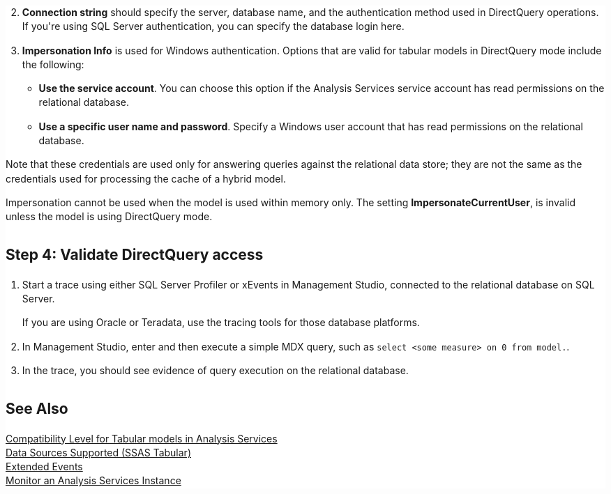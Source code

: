 2.  **Connection string** should specify the server, database name, and the authentication method used in DirectQuery operations. If you're using SQL Server authentication, you can specify the database login here.  
  
3.  **Impersonation Info** is used for Windows authentication. Options that are valid for tabular models in DirectQuery mode include the following:  
  
    -   **Use the service account**. You can choose this option if the Analysis Services service account has read permissions on the relational database.  
  
    -   **Use a specific user name and password**. Specify a Windows user account that has read permissions on the relational database.  
  
 Note that these credentials are used only for answering queries against the relational data store; they are not the same as the credentials used for processing the cache of a hybrid model.  
  
 Impersonation cannot be used when the model is used within memory only. The setting **ImpersonateCurrentUser**, is invalid unless the model is using DirectQuery mode.  
  
## Step 4: Validate DirectQuery access  
  
1.  Start a trace using either SQL Server Profiler or xEvents in Management Studio, connected to the relational database on SQL Server.  
  
     If you are using Oracle or Teradata, use the tracing tools for those database platforms.  
  
2.  In Management Studio, enter and then execute a simple MDX query, such as `select <some measure> on 0 from model.`.  
  
3.  In the trace, you should see evidence of query execution on the relational database.  
  
## See Also  
 [Compatibility Level for Tabular models in Analysis Services](../../analysis-services/tabular-models/compatibility-level-for-tabular-models-in-analysis-services.md)   
 [Data Sources Supported &#40;SSAS Tabular&#41;](../../analysis-services/tabular-models/data-sources-supported-ssas-tabular.md)   
 [Extended Events](../../relational-databases/extended-events/extended-events.md)   
 [Monitor an Analysis Services Instance](../../analysis-services/instances/monitor-an-analysis-services-instance.md)  
  
  